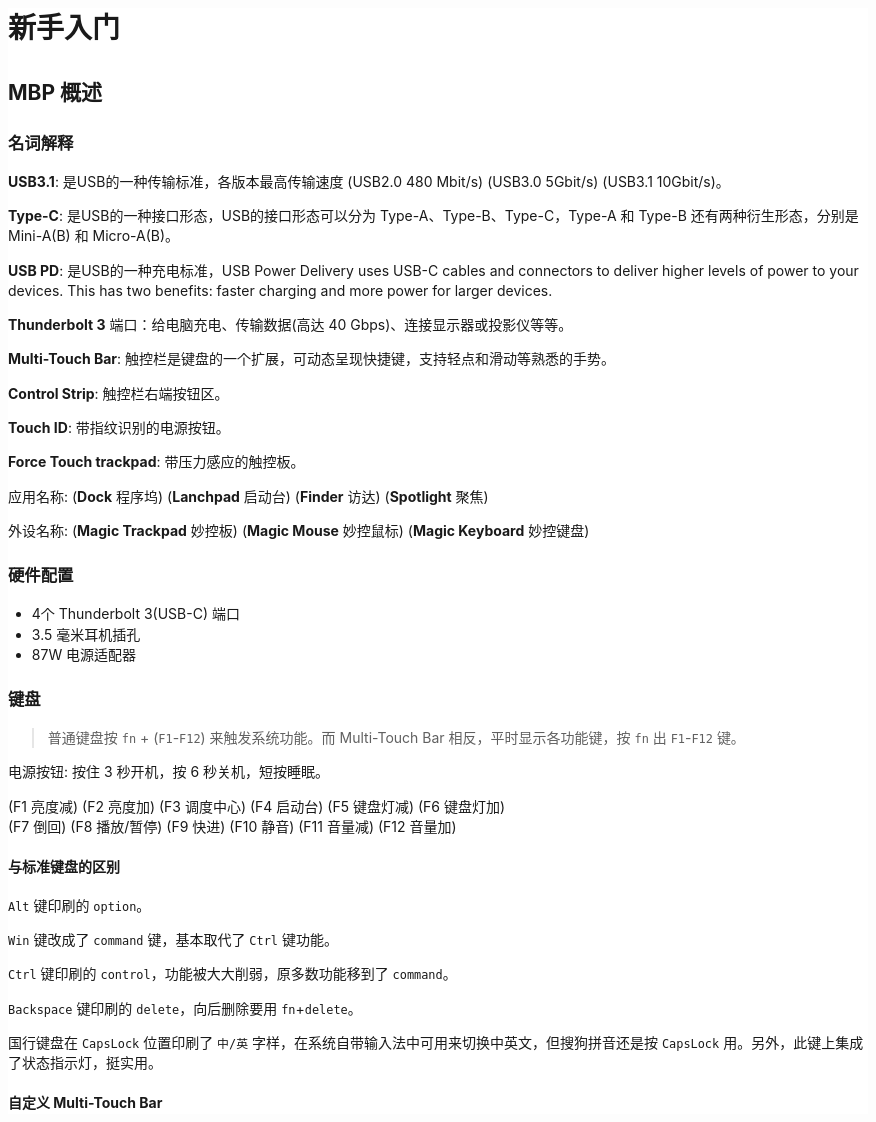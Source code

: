 # 新手入门

## MBP 概述

### 名词解释

**USB3.1**: 是USB的一种传输标准，各版本最高传输速度 (USB2.0 480 Mbit/s) (USB3.0 5Gbit/s) (USB3.1 10Gbit/s)。

**Type-C**: 是USB的一种接口形态，USB的接口形态可以分为 Type-A、Type-B、Type-C，Type-A 和 Type-B 还有两种衍生形态，分别是 Mini-A(B) 和 Micro-A(B)。

**USB PD**: 是USB的一种充电标准，USB Power Delivery uses USB-C cables and connectors to deliver higher levels of power to your devices. This has two benefits: faster charging and more power for larger devices.

**Thunderbolt 3** 端口：给电脑充电、传输数据(高达 40 Gbps)、连接显示器或投影仪等等。

**Multi-Touch Bar**: 触控栏是键盘的一个扩展，可动态呈现快捷键，支持轻点和滑动等熟悉的手势。

**Control Strip**: 触控栏右端按钮区。

**Touch ID**: 带指纹识别的电源按钮。

**Force Touch trackpad**: 带压力感应的触控板。

应用名称: (**Dock** 程序坞) (**Lanchpad** 启动台) (**Finder** 访达) (**Spotlight** 聚焦)

外设名称: (**Magic Trackpad** 妙控板) (**Magic Mouse** 妙控鼠标) (**Magic Keyboard** 妙控键盘)

### 硬件配置

* 4个 Thunderbolt 3(USB-C) 端口
* 3.5 毫米耳机插孔
* 87W 电源适配器

### 键盘

> 普通键盘按 `fn` + (`F1`-`F12`) 来触发系统功能。而 Multi-Touch Bar 相反，平时显示各功能键，按 `fn` 出 `F1`-`F12` 键。

电源按钮: 按住 3 秒开机，按 6 秒关机，短按睡眠。

(F1 亮度减) (F2 亮度加) (F3 调度中心) (F4 启动台) (F5 键盘灯减) (F6 键盘灯加)  
(F7 倒回) (F8 播放/暂停) (F9 快进) (F10 静音) (F11 音量减) (F12 音量加)

#### 与标准键盘的区别

`Alt` 键印刷的 `option`。

`Win` 键改成了 `command` 键，基本取代了 `Ctrl` 键功能。

`Ctrl` 键印刷的 `control`，功能被大大削弱，原多数功能移到了 `command`。

`Backspace` 键印刷的 `delete`，向后删除要用 `fn`+`delete`。

国行键盘在 `CapsLock` 位置印刷了 `中/英` 字样，在系统自带输入法中可用来切换中英文，但搜狗拼音还是按 `CapsLock` 用。另外，此键上集成了状态指示灯，挺实用。

#### 自定义 Multi-Touch Bar
